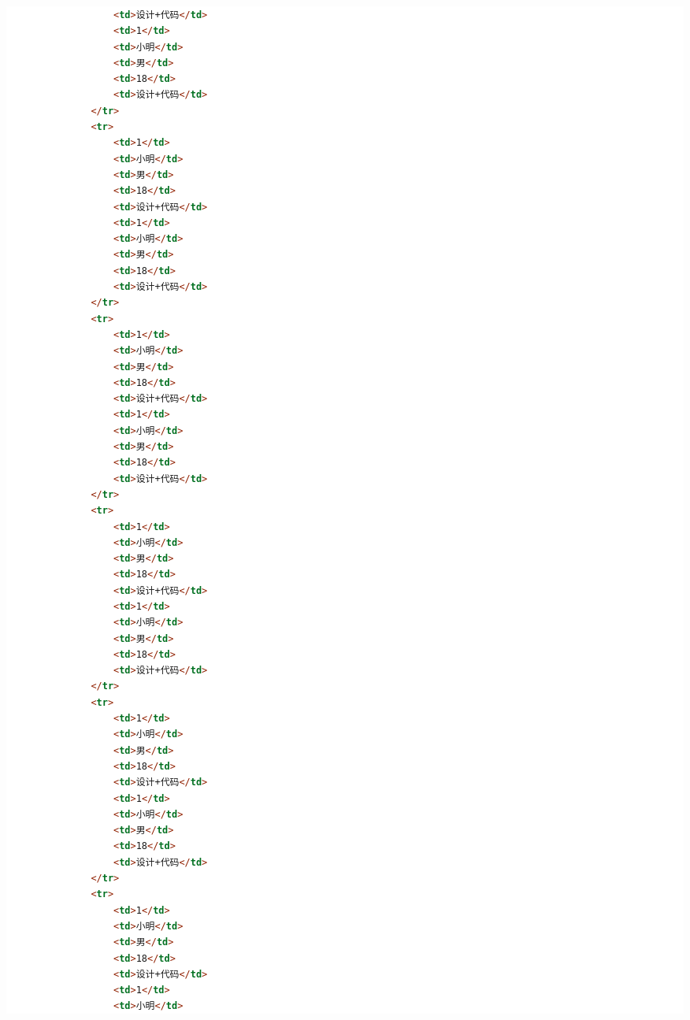  ```html
                    <td>设计+代码</td>
                    <td>1</td>
                    <td>小明</td>
                    <td>男</td>
                    <td>18</td>
                    <td>设计+代码</td>
                </tr>
                <tr>
                    <td>1</td>
                    <td>小明</td>
                    <td>男</td>
                    <td>18</td>
                    <td>设计+代码</td>
                    <td>1</td>
                    <td>小明</td>
                    <td>男</td>
                    <td>18</td>
                    <td>设计+代码</td>
                </tr>
                <tr>
                    <td>1</td>
                    <td>小明</td>
                    <td>男</td>
                    <td>18</td>
                    <td>设计+代码</td>
                    <td>1</td>
                    <td>小明</td>
                    <td>男</td>
                    <td>18</td>
                    <td>设计+代码</td>
                </tr>
                <tr>
                    <td>1</td>
                    <td>小明</td>
                    <td>男</td>
                    <td>18</td>
                    <td>设计+代码</td>
                    <td>1</td>
                    <td>小明</td>
                    <td>男</td>
                    <td>18</td>
                    <td>设计+代码</td>
                </tr>
                <tr>
                    <td>1</td>
                    <td>小明</td>
                    <td>男</td>
                    <td>18</td>
                    <td>设计+代码</td>
                    <td>1</td>
                    <td>小明</td>
                    <td>男</td>
                    <td>18</td>
                    <td>设计+代码</td>
                </tr>
                <tr>
                    <td>1</td>
                    <td>小明</td>
                    <td>男</td>
                    <td>18</td>
                    <td>设计+代码</td>
                    <td>1</td>
                    <td>小明</td>
 ```